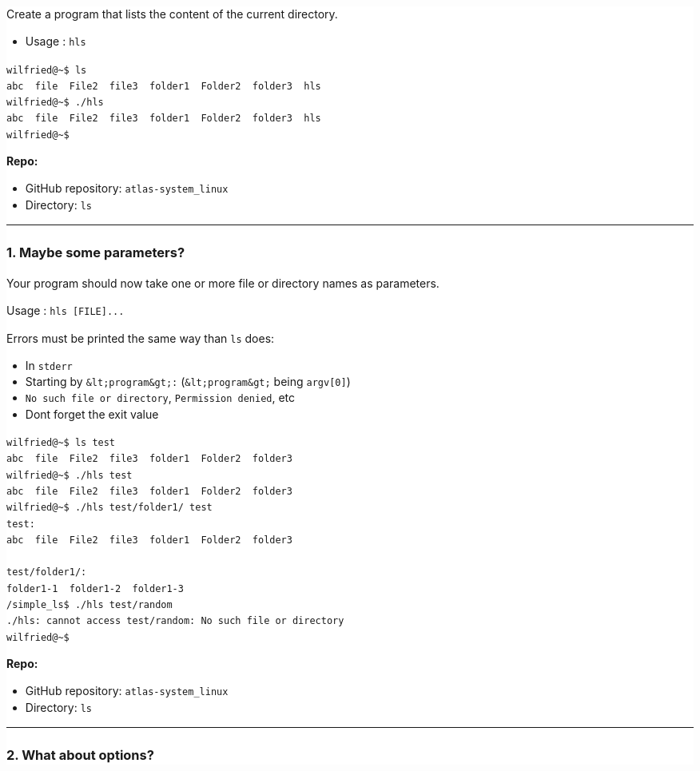 Create a program that lists the content of the current directory.

- Usage : `hls`

```
wilfried@~$ ls
abc  file  File2  file3  folder1  Folder2  folder3  hls
wilfried@~$ ./hls
abc  file  File2  file3  folder1  Folder2  folder3  hls
wilfried@~$

```

**Repo:**

- GitHub repository: `atlas-system_linux`
- Directory: `ls`


---
### 1. Maybe some parameters?

Your program should now take one or more file or directory names as parameters.

Usage : `hls [FILE]...`

Errors must be printed the same way than `ls` does:

- In `stderr`
- Starting by `&lt;program&gt;:` (`&lt;program&gt;` being `argv[0]`)
- `No such file or directory`, `Permission denied`, etc
- Dont forget the exit value

```
wilfried@~$ ls test
abc  file  File2  file3  folder1  Folder2  folder3
wilfried@~$ ./hls test
abc  file  File2  file3  folder1  Folder2  folder3
wilfried@~$ ./hls test/folder1/ test
test:
abc  file  File2  file3  folder1  Folder2  folder3

test/folder1/:
folder1-1  folder1-2  folder1-3
/simple_ls$ ./hls test/random
./hls: cannot access test/random: No such file or directory
wilfried@~$

```

**Repo:**

- GitHub repository: `atlas-system_linux`
- Directory: `ls`


---
### 2. What about options?
